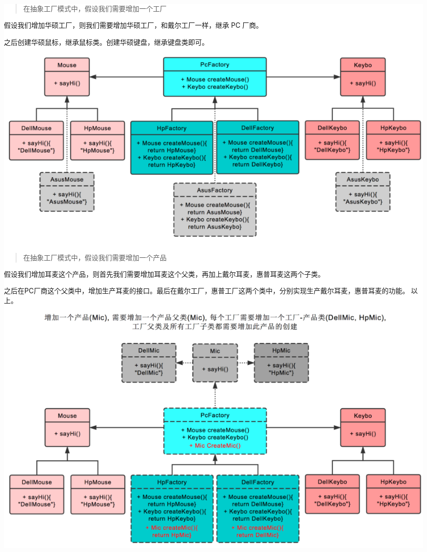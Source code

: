 > 在抽象工厂模式中，假设我们需要增加一个工厂

假设我们增加华硕工厂，则我们需要增加华硕工厂，和戴尔工厂一样，继承 PC 厂商。

之后创建华硕鼠标，继承鼠标类。创建华硕键盘，继承键盘类即可。

![](JS-design-pattern/image-20210615151225056.png)

> 在抽象工厂模式中，假设我们需要增加一个产品

假设我们增加耳麦这个产品，则首先我们需要增加耳麦这个父类，再加上戴尔耳麦，惠普耳麦这两个子类。

之后在PC厂商这个父类中，增加生产耳麦的接口。最后在戴尔工厂，惠普工厂这两个类中，分别实现生产戴尔耳麦，惠普耳麦的功能。 以上。

![](JS-design-pattern/image-20210615151202077.png)

